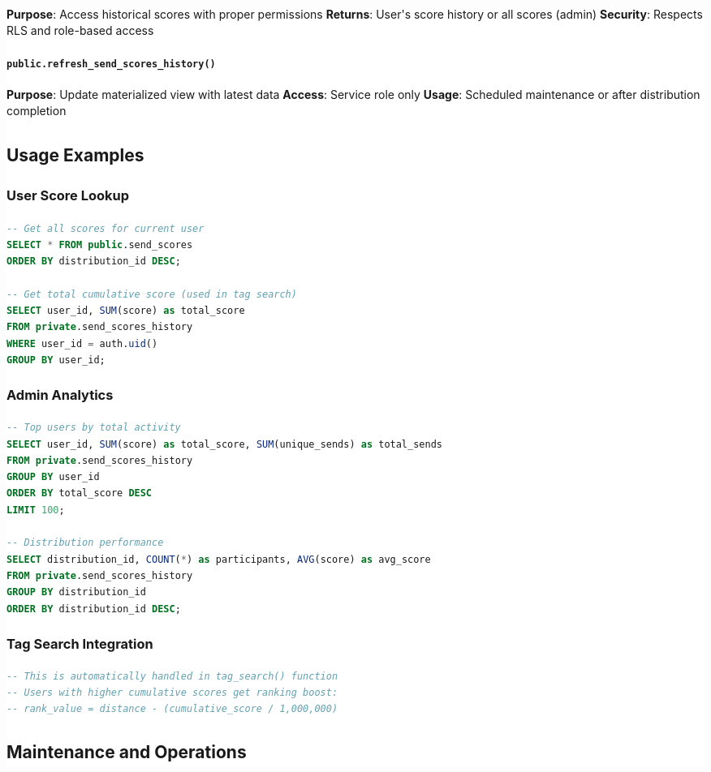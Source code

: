 **Purpose**: Access historical scores with proper permissions
**Returns**: User's score history or all scores (admin)
**Security**: Respects RLS and role-based access

#### `public.refresh_send_scores_history()`

**Purpose**: Update materialized view with latest data
**Access**: Service role only
**Usage**: Scheduled maintenance or after distribution completion

## Usage Examples

### User Score Lookup

```sql
-- Get all scores for current user
SELECT * FROM public.send_scores
ORDER BY distribution_id DESC;

-- Get total cumulative score (used in tag search)
SELECT user_id, SUM(score) as total_score
FROM private.send_scores_history
WHERE user_id = auth.uid()
GROUP BY user_id;
```

### Admin Analytics

```sql
-- Top users by total activity
SELECT user_id, SUM(score) as total_score, SUM(unique_sends) as total_sends
FROM private.send_scores_history
GROUP BY user_id
ORDER BY total_score DESC
LIMIT 100;

-- Distribution performance
SELECT distribution_id, COUNT(*) as participants, AVG(score) as avg_score
FROM private.send_scores_history
GROUP BY distribution_id
ORDER BY distribution_id DESC;
```

### Tag Search Integration

```sql
-- This is automatically handled in tag_search() function
-- Users with higher cumulative scores get ranking boost:
-- rank_value = distance - (cumulative_score / 1,000,000)
```

## Maintenance and Operations

